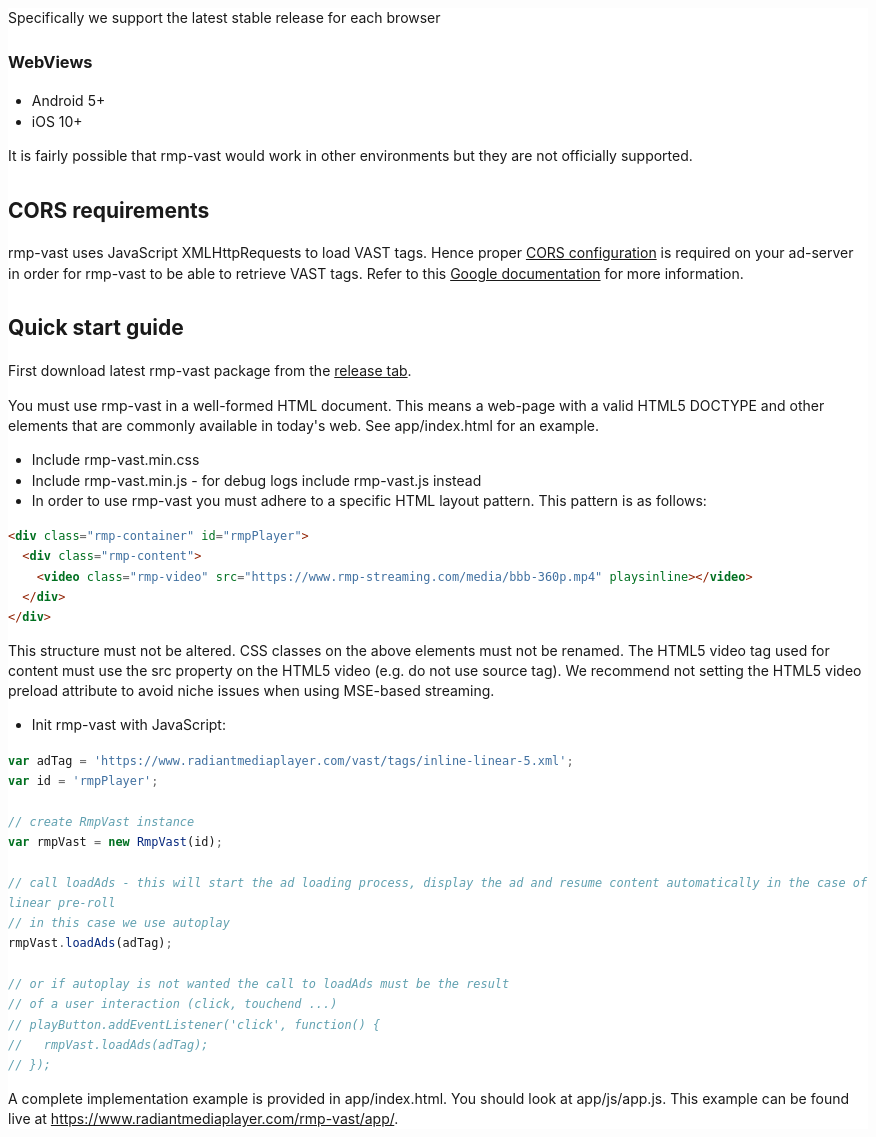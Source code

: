 Specifically we support the latest stable release for each browser

### WebViews
- Android 5+
- iOS 10+

It is fairly possible that rmp-vast would work in other environments but they are not officially supported.

## CORS requirements
rmp-vast uses JavaScript XMLHttpRequests to load VAST tags. Hence proper [CORS configuration](https://enable-cors.org/) is required on your ad-server in order for rmp-vast to be able to retrieve VAST tags. Refer to this [Google documentation](https://developers.google.com/interactive-media-ads/docs/sdks/html5/cors) for more information.

## Quick start guide
First download latest rmp-vast package from the [release tab](https://github.com/radiantmediaplayer/rmp-vast/releases).

You must use rmp-vast in a well-formed HTML document. This means a web-page with a valid HTML5 DOCTYPE and other elements that are commonly available in today's web. See app/index.html for an example.

- Include rmp-vast.min.css
- Include rmp-vast.min.js - for debug logs include rmp-vast.js instead
- In order to use rmp-vast you must adhere to a specific HTML layout pattern. This pattern is as follows: 
```html
<div class="rmp-container" id="rmpPlayer">
  <div class="rmp-content">
    <video class="rmp-video" src="https://www.rmp-streaming.com/media/bbb-360p.mp4" playsinline></video>
  </div>
</div>
```
This structure must not be altered. CSS classes on the above elements must not be renamed.
The HTML5 video tag used for content must use the src property on the HTML5 video (e.g. do not use source tag). We recommend not 
setting the HTML5 video preload attribute to avoid niche issues when using MSE-based streaming.
- Init rmp-vast with JavaScript:
```javascript
var adTag = 'https://www.radiantmediaplayer.com/vast/tags/inline-linear-5.xml';
var id = 'rmpPlayer';

// create RmpVast instance
var rmpVast = new RmpVast(id);

// call loadAds - this will start the ad loading process, display the ad and resume content automatically in the case of linear pre-roll
// in this case we use autoplay
rmpVast.loadAds(adTag);

// or if autoplay is not wanted the call to loadAds must be the result 
// of a user interaction (click, touchend ...)
// playButton.addEventListener('click', function() {
//   rmpVast.loadAds(adTag);
// });
```
A complete implementation example is provided in app/index.html. You should look at app/js/app.js. 
This example can be found live at https://www.radiantmediaplayer.com/rmp-vast/app/.
